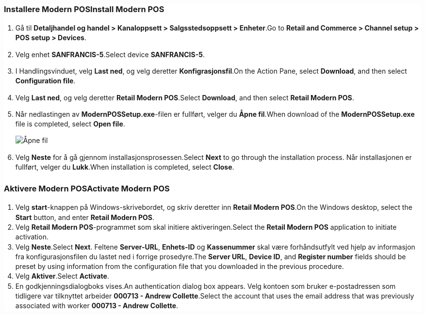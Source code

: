 ### <a name="install-modern-pos"></a><span data-ttu-id="5648e-122">Installere Modern POS</span><span class="sxs-lookup"><span data-stu-id="5648e-122">Install Modern POS</span></span>

1. <span data-ttu-id="5648e-123">Gå til **Detaljhandel og handel \> Kanaloppsett \> Salgsstedsoppsett \> Enheter**.</span><span class="sxs-lookup"><span data-stu-id="5648e-123">Go to **Retail and Commerce \> Channel setup \> POS setup \> Devices**.</span></span>
2. <span data-ttu-id="5648e-124">Velg enhet **SANFRANCIS-5**.</span><span class="sxs-lookup"><span data-stu-id="5648e-124">Select device **SANFRANCIS-5**.</span></span>
3. <span data-ttu-id="5648e-125">I Handlingsvinduet, velg **Last ned**, og velg deretter **Konfigrasjonsfil**.</span><span class="sxs-lookup"><span data-stu-id="5648e-125">On the Action Pane, select **Download**, and then select **Configuration file**.</span></span>
4. <span data-ttu-id="5648e-126">Velg **Last ned**, og velg deretter **Retail Modern POS**.</span><span class="sxs-lookup"><span data-stu-id="5648e-126">Select **Download**, and then select **Retail Modern POS**.</span></span> 
5. <span data-ttu-id="5648e-127">Når nedlastingen av **ModernPOSSetup.exe**-filen er fullført, velger du **Åpne fil**.</span><span class="sxs-lookup"><span data-stu-id="5648e-127">When download of the **ModernPOSSetup.exe** file is completed, select **Open file**.</span></span>

    ![Åpne fil](./dev-itpro/media/PAYMENTS/openfile.png)

6. <span data-ttu-id="5648e-129">Velg **Neste** for å gå gjennom installasjonsprosessen.</span><span class="sxs-lookup"><span data-stu-id="5648e-129">Select **Next** to go through the installation process.</span></span> <span data-ttu-id="5648e-130">Når installasjonen er fullført, velger du **Lukk**.</span><span class="sxs-lookup"><span data-stu-id="5648e-130">When installation is completed, select **Close**.</span></span>

### <a name="activate-modern-pos"></a><span data-ttu-id="5648e-131">Aktivere Modern POS</span><span class="sxs-lookup"><span data-stu-id="5648e-131">Activate Modern POS</span></span>

1. <span data-ttu-id="5648e-132">Velg **start**-knappen på Windows-skrivebordet, og skriv deretter inn **Retail Modern POS**.</span><span class="sxs-lookup"><span data-stu-id="5648e-132">On the Windows desktop, select the **Start** button, and enter **Retail Modern POS**.</span></span>
2. <span data-ttu-id="5648e-133">Velg **Retail Modern POS**-programmet som skal initiere aktiveringen.</span><span class="sxs-lookup"><span data-stu-id="5648e-133">Select the **Retail Modern POS** application to initiate activation.</span></span>
3. <span data-ttu-id="5648e-134">Velg **Neste**.</span><span class="sxs-lookup"><span data-stu-id="5648e-134">Select **Next**.</span></span> <span data-ttu-id="5648e-135">Feltene **Server-URL**, **Enhets-ID** og **Kassenummer** skal være forhåndsutfylt ved hjelp av informasjon fra konfigurasjonsfilen du lastet ned i forrige prosedyre.</span><span class="sxs-lookup"><span data-stu-id="5648e-135">The **Server URL**, **Device ID**, and **Register number** fields should be preset by using information from the configuration file that you downloaded in the previous procedure.</span></span>
4. <span data-ttu-id="5648e-136">Velg **Aktiver**.</span><span class="sxs-lookup"><span data-stu-id="5648e-136">Select **Activate**.</span></span>
5. <span data-ttu-id="5648e-137">En godkjenningsdialogboks vises.</span><span class="sxs-lookup"><span data-stu-id="5648e-137">An authentication dialog box appears.</span></span> <span data-ttu-id="5648e-138">Velg kontoen som bruker e-postadressen som tidligere var tilknyttet arbeider **000713 - Andrew Collette**.</span><span class="sxs-lookup"><span data-stu-id="5648e-138">Select the account that uses the email address that was previously associated with worker **000713 - Andrew Collette**.</span></span>
